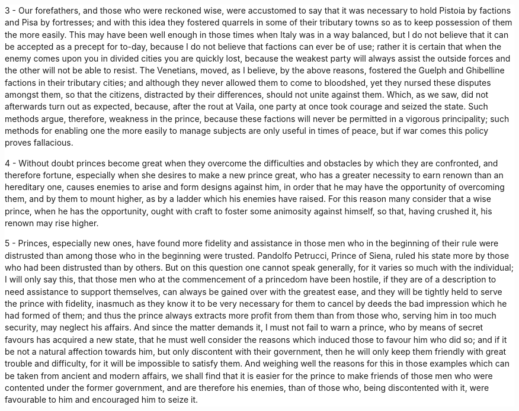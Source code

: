 3 - Our forefathers, and those who were reckoned wise, were accustomed to say that it was necessary to hold Pistoia by factions and Pisa by fortresses; and with this idea they fostered quarrels in some of their tributary towns so as to keep possession of them the more easily. This may have been well enough in those times when Italy was in a way balanced, but I do not believe that it can be accepted as a precept for to-day, because I do not believe that factions can ever be of use; rather it is certain that when the enemy comes upon you in divided cities you are quickly lost, because the weakest party will always assist the outside forces and the other will not be able to resist. The Venetians, moved, as I believe, by the above reasons, fostered the Guelph and Ghibelline factions in their tributary cities; and although they never allowed them to come to bloodshed, yet they nursed these disputes amongst them, so that the citizens, distracted by their differences, should not unite against them. Which, as we saw, did not afterwards turn out as expected, because, after the rout at Vaila, one party at once took courage and seized the state. Such methods argue, therefore, weakness in the prince, because these factions will never be permitted in a vigorous principality; such methods for enabling one the more easily to manage subjects are only useful in times of peace, but if war comes this policy proves fallacious.

4 - Without doubt princes become great when they overcome the difficulties and obstacles by which they are confronted, and therefore fortune, especially when she desires to make a new prince great, who has a greater necessity to earn renown than an hereditary one, causes enemies to arise and form designs against him, in order that he may have the opportunity of overcoming them, and by them to mount higher, as by a ladder which his enemies have raised. For this reason many consider that a wise prince, when he has the opportunity, ought with craft to foster some animosity against himself, so that, having crushed it, his renown may rise higher.

5 - Princes, especially new ones, have found more fidelity and assistance in those men who in the beginning of their rule were distrusted than among those who in the beginning were trusted. Pandolfo Petrucci, Prince of Siena, ruled his state more by those who had been distrusted than by others. But on this question one cannot speak generally, for it varies so much with the individual; I will only say this, that those men who at the commencement of a princedom have been hostile, if they are of a description to need assistance to support themselves, can always be gained over with the greatest ease, and they will be tightly held to serve the prince with fidelity, inasmuch as they know it to be very necessary for them to cancel by deeds the bad impression which he had formed of them; and thus the prince always extracts more profit from them than from those who, serving him in too much security, may neglect his affairs. And since the matter demands it, I must not fail to warn a prince, who by means of secret favours has acquired a new state, that he must well consider the reasons which induced those to favour him who did so; and if it be not a natural affection towards him, but only discontent with their government, then he will only keep them friendly with great trouble and difficulty, for it will be impossible to satisfy them. And weighing well the reasons for this in those examples which can be taken from ancient and modern affairs, we shall find that it is easier for the prince to make friends of those men who were contented under the former government, and are therefore his enemies, than of those who, being discontented with it, were favourable to him and encouraged him to seize it.
